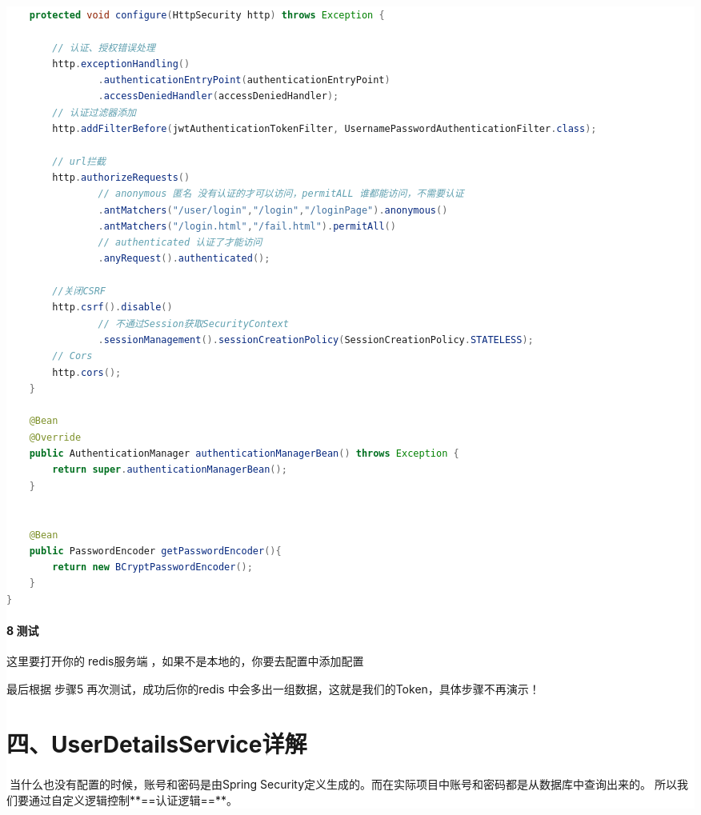 ```java
    protected void configure(HttpSecurity http) throws Exception {

        // 认证、授权错误处理
        http.exceptionHandling()
                .authenticationEntryPoint(authenticationEntryPoint)
                .accessDeniedHandler(accessDeniedHandler);
        // 认证过滤器添加
        http.addFilterBefore(jwtAuthenticationTokenFilter, UsernamePasswordAuthenticationFilter.class);

        // url拦截
        http.authorizeRequests()
                // anonymous 匿名 没有认证的才可以访问，permitALL 谁都能访问，不需要认证
                .antMatchers("/user/login","/login","/loginPage").anonymous()
                .antMatchers("/login.html","/fail.html").permitAll()
                // authenticated 认证了才能访问
                .anyRequest().authenticated();

        //关闭CSRF
        http.csrf().disable()
                // 不通过Session获取SecurityContext
                .sessionManagement().sessionCreationPolicy(SessionCreationPolicy.STATELESS);
        // Cors
        http.cors();
    }

    @Bean
    @Override
    public AuthenticationManager authenticationManagerBean() throws Exception {
        return super.authenticationManagerBean();
    }


    @Bean
    public PasswordEncoder getPasswordEncoder(){
        return new BCryptPasswordEncoder();
    }
}
```

#### 8 测试

这里要打开你的 redis服务端 ，如果不是本地的，你要去配置中添加配置

最后根据 步骤5 再次测试，成功后你的redis 中会多出一组数据，这就是我们的Token，具体步骤不再演示！





# 四、UserDetailsService详解

​	当什么也没有配置的时候，账号和密码是由Spring Security定义生成的。而在实际项目中账号和密码都是从数据库中查询出来的。 所以我们要通过自定义逻辑控制**==认证逻辑==**。
